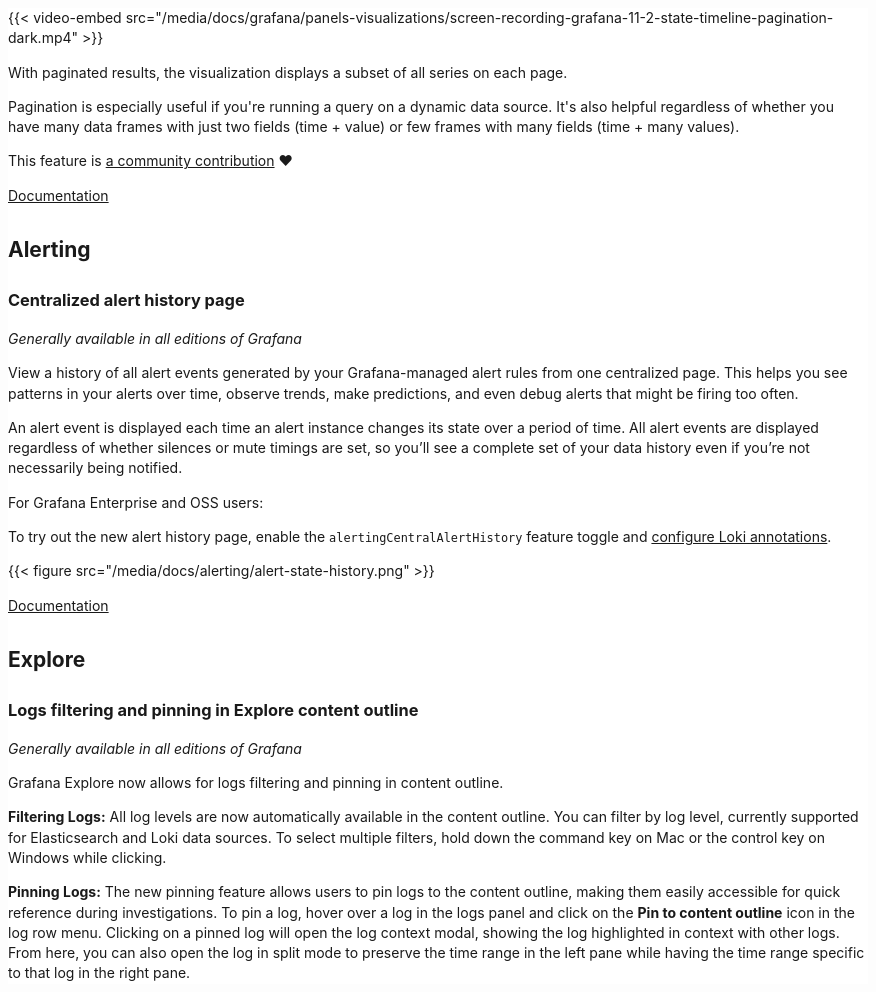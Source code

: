{{< video-embed src="/media/docs/grafana/panels-visualizations/screen-recording-grafana-11-2-state-timeline-pagination-dark.mp4" >}}

With paginated results, the visualization displays a subset of all series on each page.

Pagination is especially useful if you're running a query on a dynamic data source. It's also helpful regardless of whether you have many data frames with just two fields (time + value) or few frames with many fields (time + many values).

This feature is [a community contribution](https://github.com/grafana/grafana/pull/89586) ❤️

[Documentation](https://grafana.com/docs/grafana/<GRAFANA_VERSION>/panels-visualizations/visualizations/state-timeline/#page-size-enable-pagination)

## Alerting

### Centralized alert history page



_Generally available in all editions of Grafana_

View a history of all alert events generated by your Grafana-managed alert rules from one centralized page. This helps you see patterns in your alerts over time, observe trends, make predictions, and even debug alerts that might be firing too often.

An alert event is displayed each time an alert instance changes its state over a period of time. All alert events are displayed regardless of whether silences or mute timings are set, so you’ll see a complete set of your data history even if you’re not necessarily being notified.

For Grafana Enterprise and OSS users:

To try out the new alert history page, enable the `alertingCentralAlertHistory` feature toggle and [configure Loki annotations](https://grafana.com/docs/grafana/<GRAFANA_VERSION>/alerting/set-up/configure-alert-state-history/).

{{< figure src="/media/docs/alerting/alert-state-history.png" >}}

[Documentation](https://grafana.com/docs/grafana/<GRAFANA_VERSION>/alerting/manage-notifications/view-state-health/)

## Explore

### Logs filtering and pinning in Explore content outline



_Generally available in all editions of Grafana_

Grafana Explore now allows for logs filtering and pinning in content outline.

**Filtering Logs:** All log levels are now automatically available in the content outline. You can filter by log level, currently supported for Elasticsearch and Loki data sources. To select multiple filters, hold down the command key on Mac or the control key on Windows while clicking.

**Pinning Logs:** The new pinning feature allows users to pin logs to the content outline, making them easily accessible for quick reference during investigations. To pin a log, hover over a log in the logs panel and click on the **Pin to content outline** icon in the log row menu. Clicking on a pinned log will open the log context modal, showing the log highlighted in context with other logs. From here, you can also open the log in split mode to preserve the time range in the left pane while having the time range specific to that log in the right pane.
